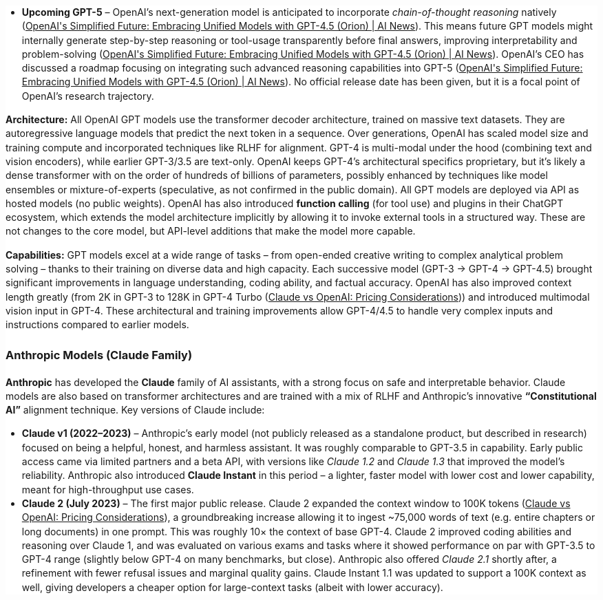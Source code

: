 - **Upcoming GPT-5** – OpenAI’s next-generation model is anticipated to incorporate *chain-of-thought reasoning* natively ([OpenAI's Simplified Future: Embracing Unified Models with GPT-4.5 (Orion) | AI News](https://opentools.ai/news/openais-simplified-future-embracing-unified-models-with-gpt-45-orion#:~:text=The%20Rise%20of%20Chain,Models)). This means future GPT models might internally generate step-by-step reasoning or tool-usage transparently before final answers, improving interpretability and problem-solving ([OpenAI's Simplified Future: Embracing Unified Models with GPT-4.5 (Orion) | AI News](https://opentools.ai/news/openais-simplified-future-embracing-unified-models-with-gpt-45-orion#:~:text=The%20Rise%20of%20Chain,Models)). OpenAI’s CEO has discussed a roadmap focusing on integrating such advanced reasoning capabilities into GPT-5 ([OpenAI's Simplified Future: Embracing Unified Models with GPT-4.5 (Orion) | AI News](https://opentools.ai/news/openais-simplified-future-embracing-unified-models-with-gpt-45-orion#:~:text=The%20transition%20towards%20a%20unified,more%20about%20OpenAI%27s%20product%20roadmap)). No official release date has been given, but it is a focal point of OpenAI’s research trajectory.  

**Architecture:** All OpenAI GPT models use the transformer decoder architecture, trained on massive text datasets. They are autoregressive language models that predict the next token in a sequence. Over generations, OpenAI has scaled model size and training compute and incorporated techniques like RLHF for alignment. GPT-4 is multi-modal under the hood (combining text and vision encoders), while earlier GPT-3/3.5 are text-only. OpenAI keeps GPT-4’s architectural specifics proprietary, but it’s likely a dense transformer with on the order of hundreds of billions of parameters, possibly enhanced by techniques like model ensembles or mixture-of-experts (speculative, as not confirmed in the public domain). All GPT models are deployed via API as hosted models (no public weights). OpenAI has also introduced **function calling** (for tool use) and plugins in their ChatGPT ecosystem, which extends the model architecture implicitly by allowing it to invoke external tools in a structured way. These are not changes to the core model, but API-level additions that make the model more capable. 

**Capabilities:** GPT models excel at a wide range of tasks – from open-ended creative writing to complex analytical problem solving – thanks to their training on diverse data and high capacity. Each successive model (GPT-3 → GPT-4 → GPT-4.5) brought significant improvements in language understanding, coding ability, and factual accuracy. OpenAI has also improved context length greatly (from 2K in GPT-3 to 128K in GPT-4 Turbo ([Claude vs OpenAI: Pricing Considerations](https://www.vantage.sh/blog/aws-bedrock-claude-vs-azure-openai-gpt-ai-cost#:~:text=,See%20Bedrock%20and))) and introduced multimodal vision input in GPT-4. These architectural and training improvements allow GPT-4/4.5 to handle very complex inputs and instructions compared to earlier models. 

### Anthropic Models (Claude Family)  
**Anthropic** has developed the **Claude** family of AI assistants, with a strong focus on safe and interpretable behavior. Claude models are also based on transformer architectures and are trained with a mix of RLHF and Anthropic’s innovative **“Constitutional AI”** alignment technique. Key versions of Claude include:  

- **Claude v1 (2022–2023)** – Anthropic’s early model (not publicly released as a standalone product, but described in research) focused on being a helpful, honest, and harmless assistant. It was roughly comparable to GPT-3.5 in capability. Early public access came via limited partners and a beta API, with versions like *Claude 1.2* and *Claude 1.3* that improved the model’s reliability. Anthropic also introduced **Claude Instant** in this period – a lighter, faster model with lower cost and lower capability, meant for high-throughput use cases.  
- **Claude 2 (July 2023)** – The first major public release. Claude 2 expanded the context window to 100K tokens ([Claude vs OpenAI: Pricing Considerations](https://www.vantage.sh/blog/aws-bedrock-claude-vs-azure-openai-gpt-ai-cost#:~:text=,See%20Bedrock%20and)), a groundbreaking increase allowing it to ingest ~75,000 words of text (e.g. entire chapters or long documents) in one prompt. This was roughly 10× the context of base GPT-4. Claude 2 improved coding abilities and reasoning over Claude 1, and was evaluated on various exams and tasks where it showed performance on par with GPT-3.5 to GPT-4 range (slightly below GPT-4 on many benchmarks, but close). Anthropic also offered *Claude 2.1* shortly after, a refinement with fewer refusal issues and marginal quality gains. Claude Instant 1.1 was updated to support a 100K context as well, giving developers a cheaper option for large-context tasks (albeit with lower accuracy).  